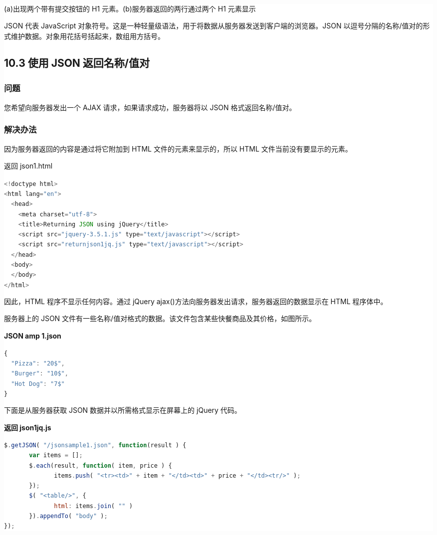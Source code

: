 (a)出现两个带有提交按钮的 H1 元素。(b)服务器返回的两行通过两个 H1 元素显示

JSON 代表 JavaScript 对象符号。这是一种轻量级语法，用于将数据从服务器发送到客户端的浏览器。JSON 以逗号分隔的名称/值对的形式维护数据。对象用花括号括起来，数组用方括号。

## 10.3 使用 JSON 返回名称/值对

### 问题

您希望向服务器发出一个 AJAX 请求，如果请求成功，服务器将以 JSON 格式返回名称/值对。

### 解决办法

因为服务器返回的内容是通过将它附加到 HTML 文件的元素来显示的，所以 HTML 文件当前没有要显示的元素。

返回 json1.html

```js
<!doctype html>
<html lang="en">
  <head>
    <meta charset="utf-8">
    <title>Returning JSON using jQuery</title>
    <script src="jquery-3.5.1.js" type="text/javascript"></script>
    <script src="returnjson1jq.js" type="text/javascript"></script>
  </head>
  <body>
  </body>
</html>

```

因此，HTML 程序不显示任何内容。通过 jQuery ajax()方法向服务器发出请求，服务器返回的数据显示在 HTML 程序体中。

服务器上的 JSON 文件有一些名称/值对格式的数据。该文件包含某些快餐商品及其价格，如图所示。

**JSON amp 1.json**

```js
{
  "Pizza": "20$",
  "Burger": "10$",
  "Hot Dog": "7$"
}

```

下面是从服务器获取 JSON 数据并以所需格式显示在屏幕上的 jQuery 代码。

**返回 json1jq.js**

```js
$.getJSON( "/jsonsample1.json", function(result ) {
       var items = [];
       $.each(result, function( item, price ) {
              items.push( "<tr><td>" + item + "</td><td>" + price + "</td><tr/>" );
       });
       $( "<table/>", {
              html: items.join( "" )
       }).appendTo( "body" );
});

```
